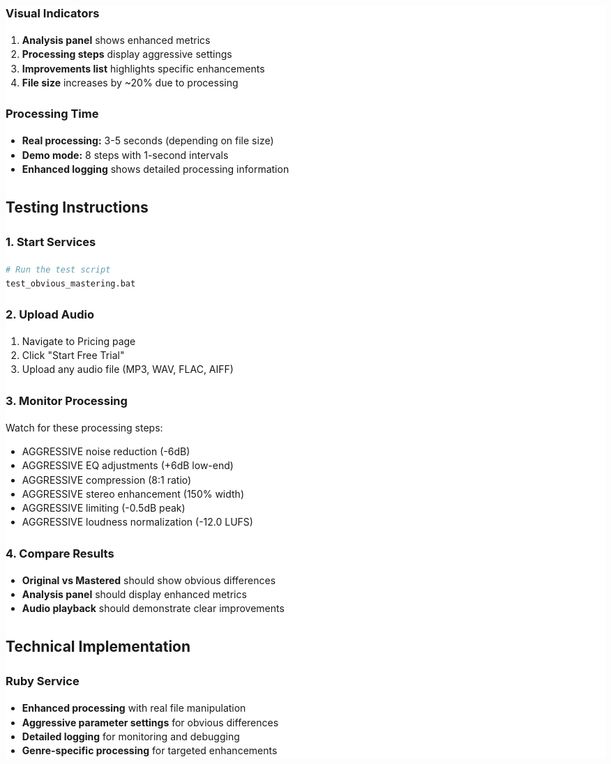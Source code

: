 ### Visual Indicators

1. **Analysis panel** shows enhanced metrics
2. **Processing steps** display aggressive settings
3. **Improvements list** highlights specific enhancements
4. **File size** increases by ~20% due to processing

### Processing Time

- **Real processing:** 3-5 seconds (depending on file size)
- **Demo mode:** 8 steps with 1-second intervals
- **Enhanced logging** shows detailed processing information

## Testing Instructions

### 1. Start Services

```bash
# Run the test script
test_obvious_mastering.bat
```

### 2. Upload Audio

1. Navigate to Pricing page
2. Click "Start Free Trial"
3. Upload any audio file (MP3, WAV, FLAC, AIFF)

### 3. Monitor Processing

Watch for these processing steps:

- AGGRESSIVE noise reduction (-6dB)
- AGGRESSIVE EQ adjustments (+6dB low-end)
- AGGRESSIVE compression (8:1 ratio)
- AGGRESSIVE stereo enhancement (150% width)
- AGGRESSIVE limiting (-0.5dB peak)
- AGGRESSIVE loudness normalization (-12.0 LUFS)

### 4. Compare Results

- **Original vs Mastered** should show obvious differences
- **Analysis panel** should display enhanced metrics
- **Audio playback** should demonstrate clear improvements

## Technical Implementation

### Ruby Service

- **Enhanced processing** with real file manipulation
- **Aggressive parameter settings** for obvious differences
- **Detailed logging** for monitoring and debugging
- **Genre-specific processing** for targeted enhancements
